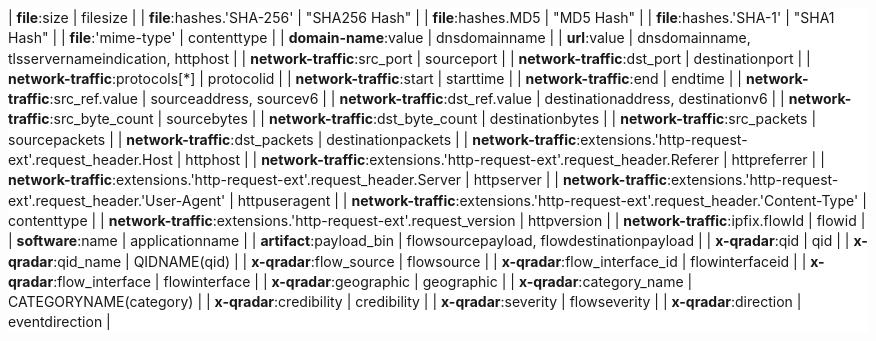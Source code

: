 | **file**:size | filesize |
| **file**:hashes.'SHA-256' | "SHA256 Hash" |
| **file**:hashes.MD5 | "MD5 Hash" |
| **file**:hashes.'SHA-1' | "SHA1 Hash" |
| **file**:'mime-type' | contenttype |
| **domain-name**:value | dnsdomainname |
| **url**:value | dnsdomainname, tlsservernameindication, httphost |
| **network-traffic**:src_port | sourceport |
| **network-traffic**:dst_port | destinationport |
| **network-traffic**:protocols[*] | protocolid |
| **network-traffic**:start | starttime |
| **network-traffic**:end | endtime |
| **network-traffic**:src_ref.value | sourceaddress, sourcev6 |
| **network-traffic**:dst_ref.value | destinationaddress, destinationv6 |
| **network-traffic**:src_byte_count | sourcebytes |
| **network-traffic**:dst_byte_count | destinationbytes |
| **network-traffic**:src_packets | sourcepackets |
| **network-traffic**:dst_packets | destinationpackets |
| **network-traffic**:extensions.'http-request-ext'.request_header.Host | httphost |
| **network-traffic**:extensions.'http-request-ext'.request_header.Referer | httpreferrer |
| **network-traffic**:extensions.'http-request-ext'.request_header.Server | httpserver |
| **network-traffic**:extensions.'http-request-ext'.request_header.'User-Agent' | httpuseragent |
| **network-traffic**:extensions.'http-request-ext'.request_header.'Content-Type' | contenttype |
| **network-traffic**:extensions.'http-request-ext'.request_version | httpversion |
| **network-traffic**:ipfix.flowId | flowid |
| **software**:name | applicationname |
| **artifact**:payload_bin | flowsourcepayload, flowdestinationpayload |
| **x-qradar**:qid | qid |
| **x-qradar**:qid_name | QIDNAME(qid) |
| **x-qradar**:flow_source | flowsource |
| **x-qradar**:flow_interface_id | flowinterfaceid |
| **x-qradar**:flow_interface | flowinterface |
| **x-qradar**:geographic | geographic |
| **x-qradar**:category_name | CATEGORYNAME(category) |
| **x-qradar**:credibility | credibility |
| **x-qradar**:severity | flowseverity |
| **x-qradar**:direction | eventdirection |